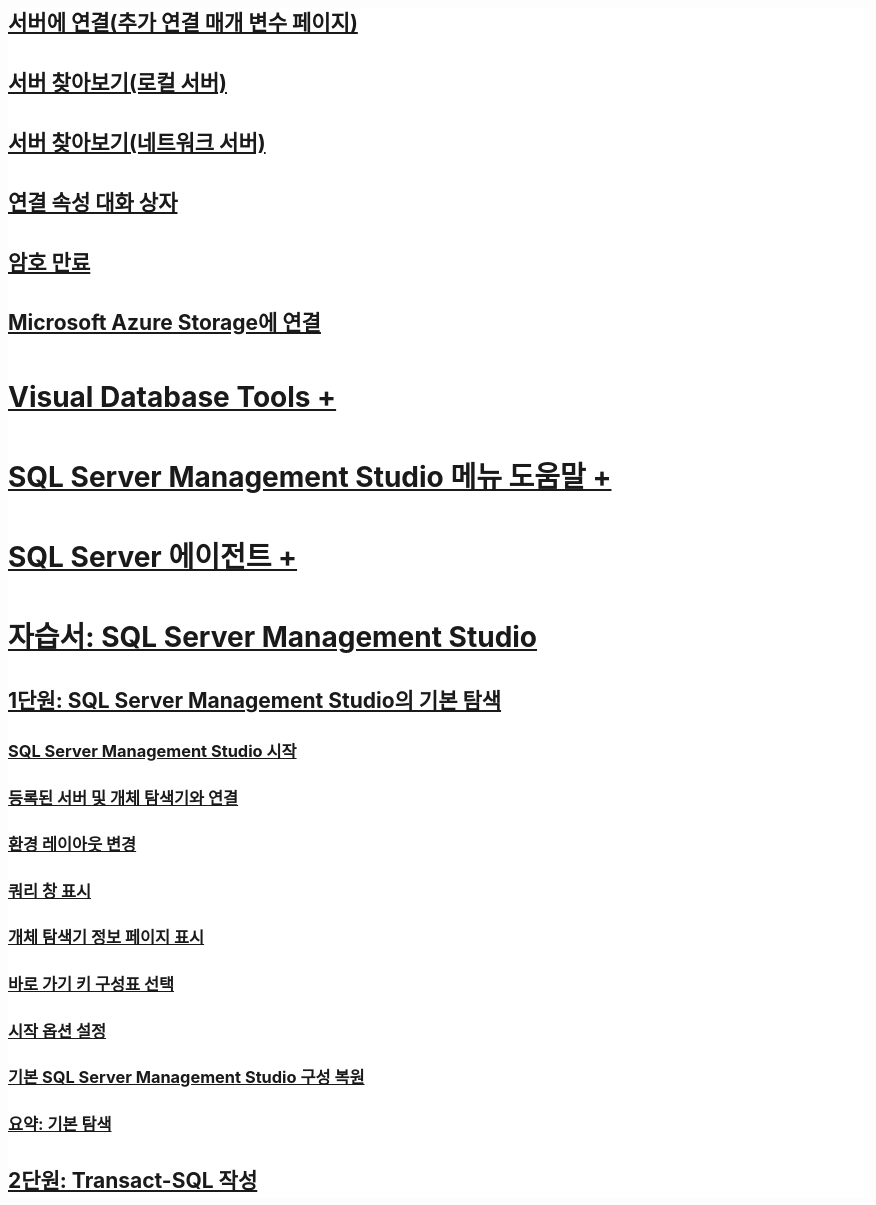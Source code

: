 ## [서버에 연결(추가 연결 매개 변수 페이지)](../database-engine/connect-to-server-additional-connection-parameters-page.md)
## [서버 찾아보기(로컬 서버)](../database-engine/browse-for-servers-local-servers.md)
## [서버 찾아보기(네트워크 서버)](../database-engine/browse-for-servers-network-servers.md)
## [연결 속성 대화 상자](../database-engine/connection-properties-dialog-box.md)
## [암호 만료](../database-engine/password-expired.md)
## [Microsoft Azure Storage에 연결](../database-engine/connect-to-windows-azure-storage.md)
# [Visual Database Tools +](visual-db-tools/visual-database-tools.md)
# [SQL Server Management Studio 메뉴 도움말 +](menu-help/sql-server-management-studio-menu-help.md)
# [SQL Server 에이전트 +](agent/sql-server-agent.md)
# [자습서: SQL Server Management Studio](tutorials/tutorial-sql-server-management-studio.md)
## [1단원: SQL Server Management Studio의 기본 탐색](tutorials/lesson-1-basic-navigation-in-sql-server-management-studio.md)
### [SQL Server Management Studio 시작](tutorials/lesson-1-1-start-sql-server-management-studio.md)
### [등록된 서버 및 개체 탐색기와 연결](tutorials/lesson-1-2-connect-with-registered-servers-and-object-explorer.md)
### [환경 레이아웃 변경](tutorials/lesson-1-3-change-the-environment-layout.md)
### [쿼리 창 표시](tutorials/lesson-1-4-display-the-query-window.md)
### [개체 탐색기 정보 페이지 표시](tutorials/lesson-1-5-show-the-object-explorer-details-page.md)
### [바로 가기 키 구성표 선택](tutorials/lesson-1-6-select-the-keyboard-shortcut-scheme.md)
### [시작 옵션 설정](tutorials/lesson-1-7-set-the-startup-options.md)
### [기본 SQL Server Management Studio 구성 복원](tutorials/lesson-1-8-restore-the-default-sql-server-management-studio-configuration.md)
### [요약: 기본 탐색](tutorials/lesson-1-9-summary-basic-navigation.md)
## [2단원: Transact-SQL 작성](tutorials/lesson-2-writing-transact-sql.md)